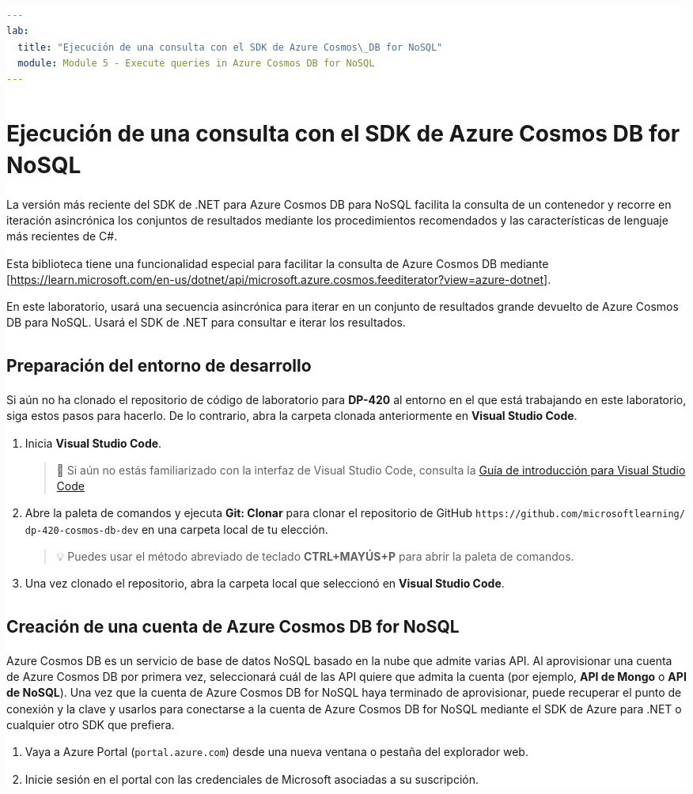 ```yaml
---
lab:
  title: "Ejecución de una consulta con el SDK de Azure Cosmos\_DB for NoSQL"
  module: Module 5 - Execute queries in Azure Cosmos DB for NoSQL
---
```


# Ejecución de una consulta con el SDK de Azure Cosmos DB for NoSQL

La versión más reciente del SDK de .NET para Azure Cosmos DB para NoSQL facilita la consulta de un contenedor y recorre en iteración asincrónica los conjuntos de resultados mediante los procedimientos recomendados y las características de lenguaje más recientes de C#.

Esta biblioteca tiene una funcionalidad especial para facilitar la consulta de Azure Cosmos DB mediante [https://learn.microsoft.com/en-us/dotnet/api/microsoft.azure.cosmos.feediterator?view=azure-dotnet].

En este laboratorio, usará una secuencia asincrónica para iterar en un conjunto de resultados grande devuelto de Azure Cosmos DB para NoSQL. Usará el SDK de .NET para consultar e iterar los resultados.

## Preparación del entorno de desarrollo

Si aún no ha clonado el repositorio de código de laboratorio para **DP-420** al entorno en el que está trabajando en este laboratorio, siga estos pasos para hacerlo. De lo contrario, abra la carpeta clonada anteriormente en **Visual Studio Code**.

1. Inicia **Visual Studio Code**.

    > &#128221; Si aún no estás familiarizado con la interfaz de Visual Studio Code, consulta la [Guía de introducción para Visual Studio Code][code.visualstudio.com/docs/getstarted]

1. Abre la paleta de comandos y ejecuta **Git: Clonar** para clonar el repositorio de GitHub ``https://github.com/microsoftlearning/dp-420-cosmos-db-dev`` en una carpeta local de tu elección.

    > &#128161; Puedes usar el método abreviado de teclado **CTRL+MAYÚS+P** para abrir la paleta de comandos.

1. Una vez clonado el repositorio, abra la carpeta local que seleccionó en **Visual Studio Code**.

## Creación de una cuenta de Azure Cosmos DB for NoSQL

Azure Cosmos DB es un servicio de base de datos NoSQL basado en la nube que admite varias API. Al aprovisionar una cuenta de Azure Cosmos DB por primera vez, seleccionará cuál de las API quiere que admita la cuenta (por ejemplo, **API de Mongo** o **API de NoSQL**). Una vez que la cuenta de Azure Cosmos DB for NoSQL haya terminado de aprovisionar, puede recuperar el punto de conexión y la clave y usarlos para conectarse a la cuenta de Azure Cosmos DB for NoSQL mediante el SDK de Azure para .NET o cualquier otro SDK que prefiera.

1. Vaya a Azure Portal (``portal.azure.com``) desde una nueva ventana o pestaña del explorador web.

1. Inicie sesión en el portal con las credenciales de Microsoft asociadas a su suscripción.


[code.visualstudio.com/docs/getstarted]: https://code.visualstudio.com/docs/getstarted/tips-and-tricks
[docs.microsoft.com/dotnet/api/azure.cosmos.querydefinition]: https://docs.microsoft.com/dotnet/api/azure.cosmos.querydefinition
[docs.microsoft.com/dotnet/api/azure.cosmos.cosmoscontainer]: https://docs.microsoft.com/dotnet/api/azure.cosmos.cosmoscontainer
[docs.microsoft.com/dotnet/api/azure.cosmos.cosmoscontainer.getitemqueryiterator]: https://docs.microsoft.com/dotnet/api/azure.cosmos.cosmoscontainer.getitemqueryiterator
[learn.microsoft.com/en-us/dotnet/api/microsoft.azure.cosmos.feediterator?view=azure-dotnet]: https://learn.microsoft.com/en-us/dotnet/api/microsoft.azure.cosmos.feediterator?view=azure-dotnet
[docs.microsoft.com/dotnet/core/tools/dotnet-run]: https://docs.microsoft.com/dotnet/core/tools/dotnet-run
[nuget.org/packages/cosmicworks]: https://www.nuget.org/packages/cosmicworks/